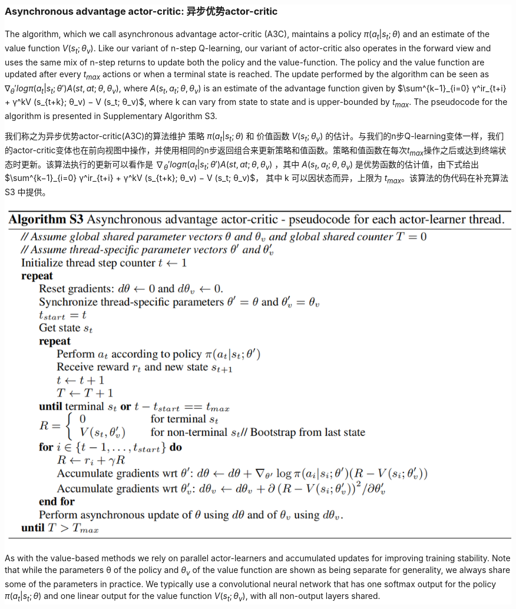 ### Asynchronous advantage actor-critic:  异步优势actor-critic
The algorithm, which we call asynchronous advantage actor-critic (A3C), maintains a policy $π(a_t|s_t; θ)$ and an estimate of the value function $V(s_t; θ_v)$. Like our variant of n-step Q-learning, our variant of actor-critic also operates in the forward view and uses the same mix of n-step returns to update both the policy and the value-function. The policy and the value function are updated after every $t_{max}$ actions or when a terminal state is reached. The update performed by the algorithm can be seen as $∇_θ' log π(a_t|s_t; θ' )A(st, at; θ, θ_v)$, where $A(s_t, a_t; θ, θ_v)$ is an estimate of the advantage function given by $\sum^{k−1}_{i=0} γ^ir_{t+i} + γ^kV (s_{t+k}; θ_v) − V (s_t; θ_v)$, where k can vary from state to state and is upper-bounded by $t_{max}$. The pseudocode for the algorithm is presented in Supplementary Algorithm S3.

我们称之为异步优势actor-critic(A3C)的算法维护 策略 $π(a_t|s_t;θ)$ 和 价值函数 $V(s_t; θ_v)$ 的估计。与我们的n步Q-learning变体一样，我们的actor-critic变体也在前向视图中操作，并使用相同的n步返回组合来更新策略和值函数。策略和值函数在每次$t_{max}$操作之后或达到终端状态时更新。该算法执行的更新可以看作是 $∇_θ' log π(a_t|s_t; θ' )A(st, at; θ, θ_v)$ ，其中 $A(s_t, a_t; θ, θ_v)$ 是优势函数的估计值，由下式给出 $\sum^{k−1}_{i=0} γ^ir_{t+i} + γ^kV (s_{t+k}; θ_v) − V (s_t; θ_v)$， 其中 k 可以因状态而异，上限为 $t_{max}$。该算法的伪代码在补充算法 S3 中提供。

![Algorithm S3](../images/a2c/alg_3.png)</br>

As with the value-based methods we rely on parallel actor-learners and accumulated updates for improving training stability. Note that while the parameters θ of the policy and $θ_v$ of the value function are shown as being separate for generality, we always share some of the parameters in practice. We typically use a convolutional neural network that has one softmax output for the policy $π(a_t|s_t; θ)$ and one linear output for the value function $V (s_t; θ_v)$, with all non-output layers shared.
